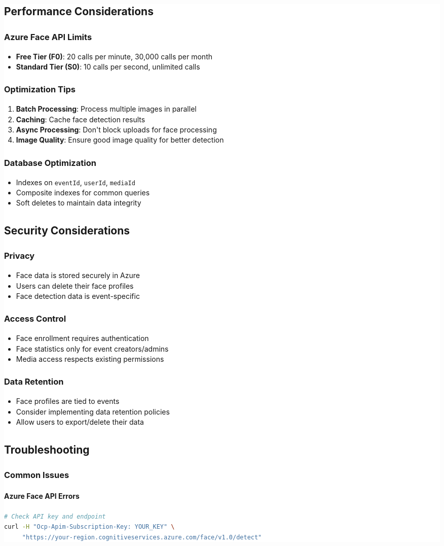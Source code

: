## Performance Considerations

### Azure Face API Limits

- **Free Tier (F0)**: 20 calls per minute, 30,000 calls per month
- **Standard Tier (S0)**: 10 calls per second, unlimited calls

### Optimization Tips

1. **Batch Processing**: Process multiple images in parallel
2. **Caching**: Cache face detection results
3. **Async Processing**: Don't block uploads for face processing
4. **Image Quality**: Ensure good image quality for better detection

### Database Optimization

- Indexes on `eventId`, `userId`, `mediaId`
- Composite indexes for common queries
- Soft deletes to maintain data integrity

## Security Considerations

### Privacy

- Face data is stored securely in Azure
- Users can delete their face profiles
- Face detection data is event-specific

### Access Control

- Face enrollment requires authentication
- Face statistics only for event creators/admins
- Media access respects existing permissions

### Data Retention

- Face profiles are tied to events
- Consider implementing data retention policies
- Allow users to export/delete their data

## Troubleshooting

### Common Issues

#### Azure Face API Errors

```bash
# Check API key and endpoint
curl -H "Ocp-Apim-Subscription-Key: YOUR_KEY" \
     "https://your-region.cognitiveservices.azure.com/face/v1.0/detect"
```
